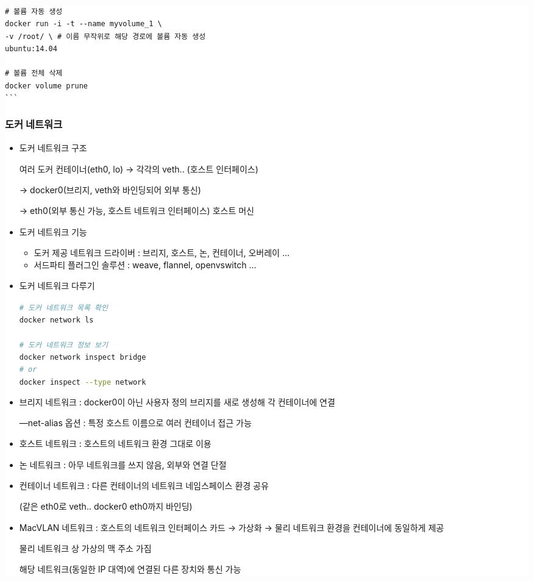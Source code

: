     # 볼륨 자동 생성
    docker run -i -t --name myvolume_1 \
    -v /root/ \ # 이름 무작위로 해당 경로에 볼륨 자동 생성
    ubuntu:14.04

    # 볼륨 전체 삭제
    docker volume prune
    ```

### 도커 네트워크

- 도커 네트워크 구조

  여러 도커 컨테이너(eth0, lo) → 각각의 veth.. (호스트 인터페이스)

  → docker0(브리지, veth와 바인딩되어 외부 통신)

  → eth0(외부 통신 가능, 호스트 네트워크 인터페이스) 호스트 머신

- 도커 네트워크 기능
    - 도커 제공 네트워크 드라이버 : 브리지, 호스트, 논, 컨테이너, 오버레이 ...
    - 서드파티 플러그인 솔루션 : weave, flannel, openvswitch ...
- 도커 네트워크 다루기

    ```bash
    # 도커 네트워크 목록 확인
    docker network ls

    # 도커 네트워크 정보 보기
    docker network inspect bridge
    # or
    docker inspect --type network
    ```

- 브리지 네트워크 : docker0이 아닌 사용자 정의 브리지를 새로 생성해 각 컨테이너에 연결

  —net-alias 옵션 : 특정 호스트 이름으로 여러 컨테이너 접근 가능

- 호스트 네트워크 : 호스트의 네트워크 환경 그대로 이용
- 논 네트워크 : 아무 네트워크를 쓰지 않음, 외부와 연결 단절
- 컨테이너 네트워크 : 다른 컨테이너의 네트워크 네임스페이스 환경 공유

  (같은 eth0로 veth.. docker0 eth0까지 바인딩)

- MacVLAN 네트워크 : 호스트의 네트워크 인터페이스 카드 → 가상화 → 물리 네트워크 환경을 컨테이너에 동일하게 제공

  물리 네트워크 상 가상의 맥 주소 가짐

  해당 네트워크(동일한 IP 대역)에 연결된 다른 장치와 통신 가능
